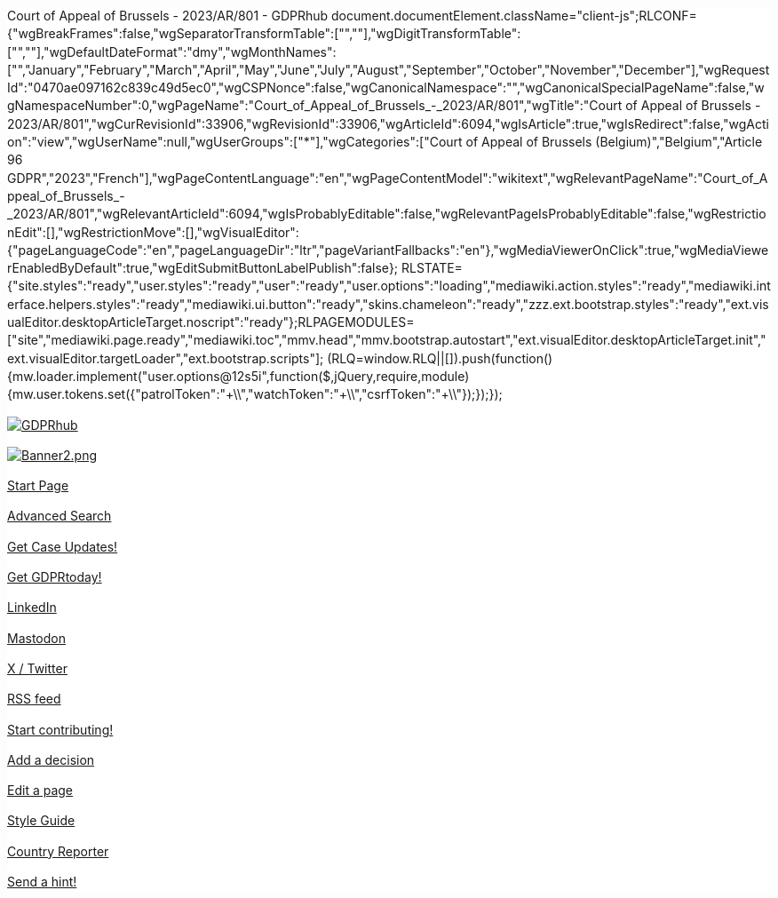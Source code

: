  Court of Appeal of Brussels - 2023/AR/801 - GDPRhub document.documentElement.className="client-js";RLCONF={"wgBreakFrames":false,"wgSeparatorTransformTable":\["",""\],"wgDigitTransformTable":\["",""\],"wgDefaultDateFormat":"dmy","wgMonthNames":\["","January","February","March","April","May","June","July","August","September","October","November","December"\],"wgRequestId":"0470ae097162c839c49d5ec0","wgCSPNonce":false,"wgCanonicalNamespace":"","wgCanonicalSpecialPageName":false,"wgNamespaceNumber":0,"wgPageName":"Court\_of\_Appeal\_of\_Brussels\_-\_2023/AR/801","wgTitle":"Court of Appeal of Brussels - 2023/AR/801","wgCurRevisionId":33906,"wgRevisionId":33906,"wgArticleId":6094,"wgIsArticle":true,"wgIsRedirect":false,"wgAction":"view","wgUserName":null,"wgUserGroups":\["\*"\],"wgCategories":\["Court of Appeal of Brussels (Belgium)","Belgium","Article 96 GDPR","2023","French"\],"wgPageContentLanguage":"en","wgPageContentModel":"wikitext","wgRelevantPageName":"Court\_of\_Appeal\_of\_Brussels\_-\_2023/AR/801","wgRelevantArticleId":6094,"wgIsProbablyEditable":false,"wgRelevantPageIsProbablyEditable":false,"wgRestrictionEdit":\[\],"wgRestrictionMove":\[\],"wgVisualEditor":{"pageLanguageCode":"en","pageLanguageDir":"ltr","pageVariantFallbacks":"en"},"wgMediaViewerOnClick":true,"wgMediaViewerEnabledByDefault":true,"wgEditSubmitButtonLabelPublish":false}; RLSTATE={"site.styles":"ready","user.styles":"ready","user":"ready","user.options":"loading","mediawiki.action.styles":"ready","mediawiki.interface.helpers.styles":"ready","mediawiki.ui.button":"ready","skins.chameleon":"ready","zzz.ext.bootstrap.styles":"ready","ext.visualEditor.desktopArticleTarget.noscript":"ready"};RLPAGEMODULES=\["site","mediawiki.page.ready","mediawiki.toc","mmv.head","mmv.bootstrap.autostart","ext.visualEditor.desktopArticleTarget.init","ext.visualEditor.targetLoader","ext.bootstrap.scripts"\]; (RLQ=window.RLQ||\[\]).push(function(){mw.loader.implement("user.options@12s5i",function($,jQuery,require,module){mw.user.tokens.set({"patrolToken":"+\\\\","watchToken":"+\\\\","csrfToken":"+\\\\"});});});                    

[![GDPRhub](/images/gdprhub_v5_150.png)](/index.php?title=Welcome_to_GDPRhub "Visit the main page")

[![Banner2.png](/images/5/57/Banner2.png)](https://gdprhub.eu/index.php?title=GDPRtoday)

[Start Page](/index.php?title=Welcome_to_GDPRhub)

[Advanced Search](/index.php?title=Advanced_Search)

[Get Case Updates!](#)

[Get GDPRtoday!](/index.php?title=GDPRtoday)

[LinkedIn](https://www.linkedin.com/showcase/gdprhub)

[Mastodon](https://mastodon.social/@GDPRhub)

[X / Twitter](https://www.twitter.com/GDPRhub)

[RSS feed](https://gdprhub.eu/index.php?title=Special:NewPages&feed=atom&hideredirs=1&limit=10&render=1)

[Start contributing!](#)

[Add a decision](/index.php?title=How_to_add_a_new_decision)

[Edit a page](/index.php?title=How_to_edit_a_page_on_GDPRhub)

[Style Guide](/index.php?title=GDPRhub_style_guide)

[Country Reporter](https://gdprmgmt.noyb.eu/become_country_reporter)

[Send a hint!](mailto:GDPRhub@noyb.eu?subject=GDPRhub%20-%20hint&body=Thank%20you%20for%20sending%20us%20a%20hint!%0A%0AIf%20you%20want%20to%20send%20us%20details%20about%20a%20case%20that%20is%20not%20on%20GDPRhub%20yet%2C%20please%20fill%20out%20the%20form%20below!%0AIf%20you%20want%20to%20send%20us%20any%20other%20information%2C%20just%20delete%20this%20text.%0A%0A%3D%3D%3D%20General%20Details%20%3D%3D%3D%0A%0ALink%20to%20the%20decision%20\(attach%20document%20if%20not%20public\)%3A%0ADPA%2FCourt%3A%0ACountry%3A%0ADate%3A%0A%0A%3D%3D%3D%20Factual%20Summary%20in%20English%20%3D%3D%3D%0A%0A-%3E%20What%20happened%20in%20this%20case%3F%0A%0A%3D%3D%3D%20Summary%20of%20the%20Dispute%20in%20English%20%3D%3D%3D%0A%0A-%3E%20What%20was%20the%20core%20dispute%20about%3F%0A%0A%3D%3D%3D%20Summary%20of%20the%20Holding%20in%20English%20%3D%3D%3D%0A%0A-%3E%20What%20is%20the%20core%20take%20away%20from%20the%20decision%3F%0A%0A%0AThank%20you%20for%20your%20support!%0Anoyb.eu%20team)
